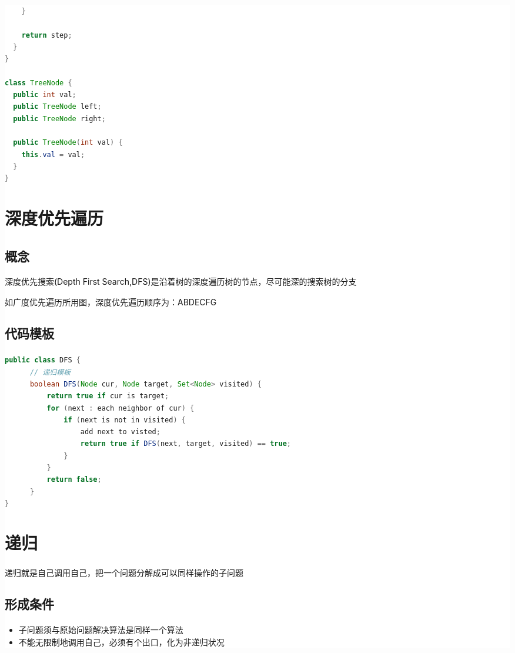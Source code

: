 ``` java
    }

    return step;
  }
}

class TreeNode {
  public int val;
  public TreeNode left;
  public TreeNode right;

  public TreeNode(int val) {
    this.val = val;
  }
}
```

# 深度优先遍历

## 概念

深度优先搜索(Depth First Search,DFS)是沿着树的深度遍历树的节点，尽可能深的搜索树的分支

如广度优先遍历所用图，深度优先遍历顺序为：ABDECFG

## 代码模板

``` java
public class DFS {
      // 递归模板
      boolean DFS(Node cur, Node target, Set<Node> visited) {
          return true if cur is target;
          for (next : each neighbor of cur) {
              if (next is not in visited) {
                  add next to visted;
                  return true if DFS(next, target, visited) == true;
              }
          }
          return false;
      }
}
```

# 递归

递归就是自己调用自己，把一个问题分解成可以同样操作的子问题

## 形成条件
* 子问题须与原始问题解决算法是同样一个算法
* 不能无限制地调用自己，必须有个出口，化为非递归状况
